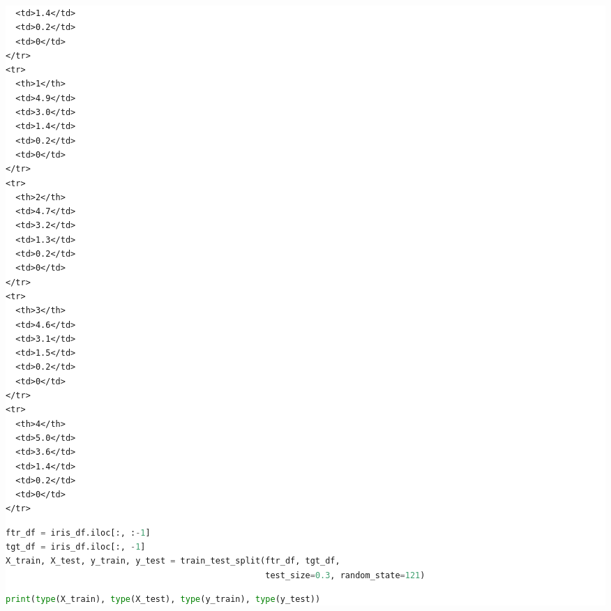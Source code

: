       <td>1.4</td>
      <td>0.2</td>
      <td>0</td>
    </tr>
    <tr>
      <th>1</th>
      <td>4.9</td>
      <td>3.0</td>
      <td>1.4</td>
      <td>0.2</td>
      <td>0</td>
    </tr>
    <tr>
      <th>2</th>
      <td>4.7</td>
      <td>3.2</td>
      <td>1.3</td>
      <td>0.2</td>
      <td>0</td>
    </tr>
    <tr>
      <th>3</th>
      <td>4.6</td>
      <td>3.1</td>
      <td>1.5</td>
      <td>0.2</td>
      <td>0</td>
    </tr>
    <tr>
      <th>4</th>
      <td>5.0</td>
      <td>3.6</td>
      <td>1.4</td>
      <td>0.2</td>
      <td>0</td>
    </tr>
  </tbody>
</table>
</div>




```python
ftr_df = iris_df.iloc[:, :-1]
tgt_df = iris_df.iloc[:, -1]
X_train, X_test, y_train, y_test = train_test_split(ftr_df, tgt_df, 
                                                    test_size=0.3, random_state=121)
```


```python
print(type(X_train), type(X_test), type(y_train), type(y_test))
```
